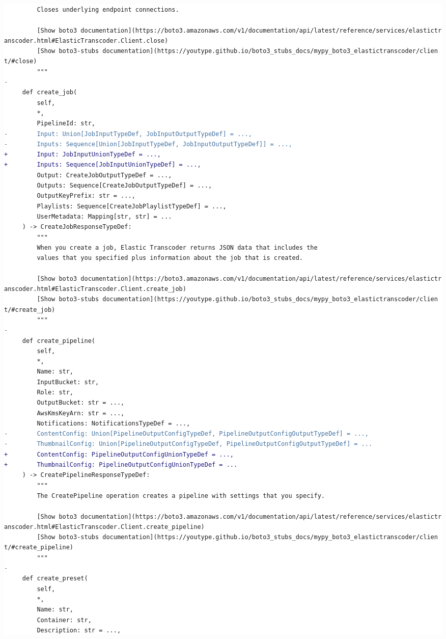 ```diff
         Closes underlying endpoint connections.
 
         [Show boto3 documentation](https://boto3.amazonaws.com/v1/documentation/api/latest/reference/services/elastictranscoder.html#ElasticTranscoder.Client.close)
         [Show boto3-stubs documentation](https://youtype.github.io/boto3_stubs_docs/mypy_boto3_elastictranscoder/client/#close)
         """
-
     def create_job(
         self,
         *,
         PipelineId: str,
-        Input: Union[JobInputTypeDef, JobInputOutputTypeDef] = ...,
-        Inputs: Sequence[Union[JobInputTypeDef, JobInputOutputTypeDef]] = ...,
+        Input: JobInputUnionTypeDef = ...,
+        Inputs: Sequence[JobInputUnionTypeDef] = ...,
         Output: CreateJobOutputTypeDef = ...,
         Outputs: Sequence[CreateJobOutputTypeDef] = ...,
         OutputKeyPrefix: str = ...,
         Playlists: Sequence[CreateJobPlaylistTypeDef] = ...,
         UserMetadata: Mapping[str, str] = ...
     ) -> CreateJobResponseTypeDef:
         """
         When you create a job, Elastic Transcoder returns JSON data that includes the
         values that you specified plus information about the job that is created.
 
         [Show boto3 documentation](https://boto3.amazonaws.com/v1/documentation/api/latest/reference/services/elastictranscoder.html#ElasticTranscoder.Client.create_job)
         [Show boto3-stubs documentation](https://youtype.github.io/boto3_stubs_docs/mypy_boto3_elastictranscoder/client/#create_job)
         """
-
     def create_pipeline(
         self,
         *,
         Name: str,
         InputBucket: str,
         Role: str,
         OutputBucket: str = ...,
         AwsKmsKeyArn: str = ...,
         Notifications: NotificationsTypeDef = ...,
-        ContentConfig: Union[PipelineOutputConfigTypeDef, PipelineOutputConfigOutputTypeDef] = ...,
-        ThumbnailConfig: Union[PipelineOutputConfigTypeDef, PipelineOutputConfigOutputTypeDef] = ...
+        ContentConfig: PipelineOutputConfigUnionTypeDef = ...,
+        ThumbnailConfig: PipelineOutputConfigUnionTypeDef = ...
     ) -> CreatePipelineResponseTypeDef:
         """
         The CreatePipeline operation creates a pipeline with settings that you specify.
 
         [Show boto3 documentation](https://boto3.amazonaws.com/v1/documentation/api/latest/reference/services/elastictranscoder.html#ElasticTranscoder.Client.create_pipeline)
         [Show boto3-stubs documentation](https://youtype.github.io/boto3_stubs_docs/mypy_boto3_elastictranscoder/client/#create_pipeline)
         """
-
     def create_preset(
         self,
         *,
         Name: str,
         Container: str,
         Description: str = ...,
```